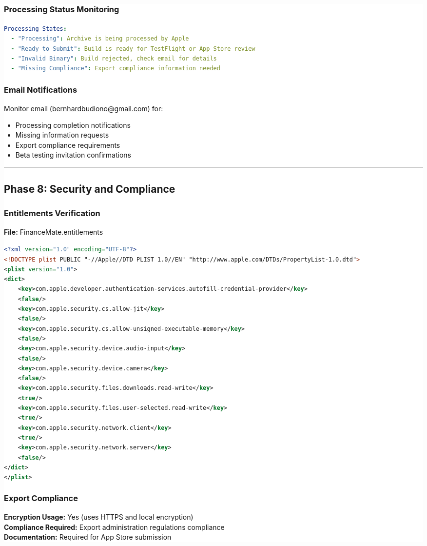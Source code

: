 ### Processing Status Monitoring
```yaml
Processing States:
  - "Processing": Archive is being processed by Apple
  - "Ready to Submit": Build is ready for TestFlight or App Store review
  - "Invalid Binary": Build rejected, check email for details
  - "Missing Compliance": Export compliance information needed
```

### Email Notifications
Monitor email (bernhardbudiono@gmail.com) for:
- Processing completion notifications
- Missing information requests
- Export compliance requirements
- Beta testing invitation confirmations

---

## Phase 8: Security and Compliance

### Entitlements Verification
**File:** FinanceMate.entitlements
```xml
<?xml version="1.0" encoding="UTF-8"?>
<!DOCTYPE plist PUBLIC "-//Apple//DTD PLIST 1.0//EN" "http://www.apple.com/DTDs/PropertyList-1.0.dtd">
<plist version="1.0">
<dict>
    <key>com.apple.developer.authentication-services.autofill-credential-provider</key>
    <false/>
    <key>com.apple.security.cs.allow-jit</key>
    <false/>
    <key>com.apple.security.cs.allow-unsigned-executable-memory</key>
    <false/>
    <key>com.apple.security.device.audio-input</key>
    <false/>
    <key>com.apple.security.device.camera</key>
    <false/>
    <key>com.apple.security.files.downloads.read-write</key>
    <true/>
    <key>com.apple.security.files.user-selected.read-write</key>
    <true/>
    <key>com.apple.security.network.client</key>
    <true/>
    <key>com.apple.security.network.server</key>
    <false/>
</dict>
</plist>
```

### Export Compliance
**Encryption Usage:** Yes (uses HTTPS and local encryption)  
**Compliance Required:** Export administration regulations compliance  
**Documentation:** Required for App Store submission  

